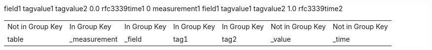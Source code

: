    <td>field1
   </td>
   <td>tagvalue1
   </td>
   <td>tagvalue2
   </td>
   <td>0.0
   </td>
   <td>rfc3339time1
   </td>
  </tr>
  <tr>
   <td>0
   </td>
   <td>measurement1
   </td>
   <td>field1
   </td>
   <td>tagvalue1
   </td>
   <td>tagvalue2
   </td>
   <td>1.0
   </td>
   <td>rfc3339time2
   </td>
  </tr>
</table>



<table>
  <tr>
   <td>Not in Group Key
   </td>
   <td>In Group Key
   </td>
   <td>In Group Key
   </td>
   <td>In Group Key
   </td>
   <td>In Group Key
   </td>
   <td>Not in Group Key
   </td>
   <td>Not in Group Key
   </td>
  </tr>
  <tr>
   <td>table
   </td>
   <td>_measurement
   </td>
   <td>_field
   </td>
   <td>tag1
   </td>
   <td>tag2
   </td>
   <td>_value
   </td>
   <td>_time
   </td>
  </tr>
  <tr>